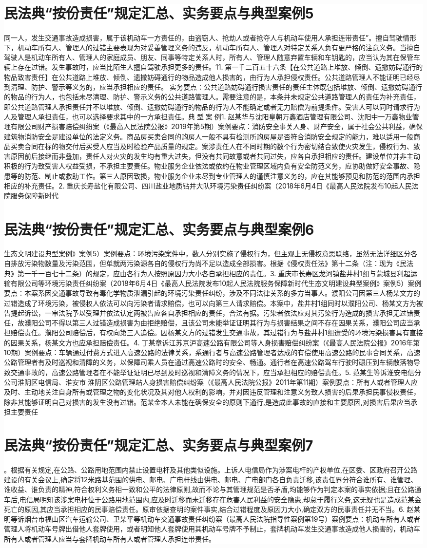 # 民法典“按份责任”规定汇总、实务要点与典型案例5

同一人，发生交通事故造成损害，属于该机动车一方责任的，由盗窃人、抢劫人或者抢夺人与机动车使用人承担连带责任”。擅自驾驶情形下，机动车所有人、管理人的过错主要表现为对妥善管理义务的违反，机动车所有人、管理人对特定关系人负有更严格的注意义务。当擅自驾驶人是机动车所有人、管理人的家庭成员、朋友、同事等特定关系人时，所有人、管理人随意弃置车辆和车钥匙的，应当认为其在保管车辆上存在过错。发生事故时，应当比陌生人擅自驾驶承担更多的责任。11. 第一千二百五十六条【在公共道路上堆放、倾倒、遗撒妨碍通行的物品致害责任】在公共道路上堆放、倾倒、遗撒妨碍通行的物品造成他人损害的，由行为人承担侵权责任。公共道路管理人不能证明已经尽到清理、防护、警示等义务的，应当承担相应的责任。 实务要点：公共道路妨碍通行损害责任的责任主体既包括堆放、倾倒、遗撒妨碍通行的物品的行为人，也包括未尽清理、防护、警示义务的公共道路管理人。需要注意的是，本条并未规定公共道路管理人的责任为补充责任，即公共道路管理人承担责任并不以堆放、倾倒、遗撒妨碍通行的物品的行为人不能确定或者无力赔偿为前提条件。受害人可以同时请求行为人及管理人承担责任，也可以选择要求其中的一方承担责任。典 型 案 例1. 赵某华与沈阳皇朝万鑫酒店管理有限公司、沈阳中一万鑫物业管理有限公司财产损害赔偿纠纷案（《最高人民法院公报》2019年第5期）案例要点：消防安全事关人身、财产安全，属于社会公共利益，确保建筑物消防安全是建设单位的法定义务。商品房买卖合同的购房人一般不具有检测所购房屋是否符合消防安全规定的能力，难以适用一般商品买卖合同在标的物交付后买受人应当及时检验产品质量的规定。案涉责任人在不同时期的数个行为密切结合致使火灾发生，侵权行为、致害原因前后接继而非叠加，责任人对火灾的发生均有重大过失，但没有共同故意或者共同过失，应各自承担相应的责任。建设单位并非主动积极的行为致受害人权益受损，不承担主要责任。物业服务企业依法或依约在物业管理区域内负有安全防范义务，应协助做好安全事故、隐患等的防范、制止或救助工作。第三人原因致损，物业服务企业未尽到专业管理人的谨慎注意义务的，应在其能够预见和防范的范围内承担相应的补充责任。2. 重庆长寿盐化有限公司、四川盐业地质钻井大队环境污染责任纠纷案（2018年6月4日《最高人民法院发布10起人民法院服务保障新时代

# 民法典“按份责任”规定汇总、实务要点与典型案例6

生态文明建设典型案例》案例5）案例要点：环境污染案件中，数人分别实施了侵权行为，但主观上无侵权意思联络，虽然无法详细区分各自排放污染物数量及污染范围，但单就两污染源各自的侵权行为尚不足以造成全部损害。根据《侵权责任法》第十二条（注：现为《民法典》第一千一百七十二条）的规定，应由各行为人按照原因力大小各自承担相应的责任。3. 重庆市长寿区龙河镇盐井村1组与蒙城县利超运输有限公司等环境污染责任纠纷案（2018年6月4日《最高人民法院发布10起人民法院服务保障新时代生态文明建设典型案例》案例5）案例要点：本案系因交通事故导致有毒化学物质泄漏引起的环境污染责任纠纷，涉及不同法律关系的多方当事人。濮阳公司因第三人杨某文方的过错造成了环境污染，被侵权人依法可以向污染者请求赔偿，也可以向第三人请求赔偿。本案中，盐井村1组同时以濮阳公司、杨某文方为被告提起诉讼，一审法院予以受理并依法认定两被告应各自承担相应的责任，合法有据。污染者依法应对其污染行为造成的损害承担无过错责任，故濮阳公司不得以第三人过错造成损害为由拒绝赔偿，且该公司未能举证证明其行为与损害结果之间不存在因果关系，濮阳公司应当承担赔偿责任。濮阳公司赔偿后，有权向第三人追偿。因杨某文方的过错发生交通事故，其过错行为与盐井村1组遭受的环境污染损害具有直接的因果关系，杨某文方也应承担赔偿责任。4. 丁某章诉江苏京沪高速公路有限公司等人身损害赔偿纠纷案（《最高人民法院公报》2016年第10期）案例要点：车辆通过付费方式进入高速公路的法律关系，系通行者与高速公路管理者达成的有偿使用高速公路的民事合同关系，高速公路管理者有及时巡视和清障的义务，以保障司乘人员在通过高速公路时的安全、畅通。通行者在高速公路驾车行驶时碾压到车辆散落物导致交通事故的，高速公路管理者在不能举证证明已尽到及时巡视和清障义务的情况下，应当承担相应的赔偿责任。5. 范某生等诉淮安电信分公司淮阴区电信局、淮安市 淮阴区公路管理站人身损害赔偿纠纷案（《最高人民法院公报》2011年第11期）案例要点：所有人或者管理人应及时、主动地关注自身所有或管理之物的变化状况及其对他人权利的影响，并对因违反管理和注意义务致人损害的后果承担民事侵权责任，除非其能够证明自己对损害的发生没有过错。范某金本人未能在确保安全的原则下通行,是造成此事故的直接和主要原因,对损害后果应当承担主要责任

# 民法典“按份责任”规定汇总、实务要点与典型案例7

。根据有关规定,在公路、公路用地范围内禁止设置电杆及其他类似设施。上诉人电信局作为涉案电杆的产权单位,在区委、区政府召开公路建设的有关会议上,确定将12米路基范围的供电、邮电、广电杆线由供电、邮电、广电部门各自负责迁移,该责任界分符合谁所有、谁管理、谁收益、谁负责的精神,符合权利义务相一致和公平的法律原则,故而不论与其管理规范是否矛盾,均能够作为判定本案的事实依据;且在公路通车后,电信局明知该涉案电杆位于公路用地范围内,应及时迁移而未迁移存在危害人民利益的安全隐患,却怠于履行义务,这无疑也是造成范某金死亡的原因,其应当承担相应的民事赔偿责任。原审依据查明的案件事实,结合过错程度及原因力大小,确定双方的民事责任并无不当。6. 赵某明等诉烟台市福山区汽车运输公司、卫某平等机动车交通事故责任纠纷案（最高人民法院指导性案例第19号）案例要点：机动车所有人或者管理人将机动车号牌出借他人套牌使用，或者明知他人套牌使用其机动车号牌不予制止，套牌机动车发生交通事故造成他人损害的，机动车所有人或者管理人应当与套牌机动车所有人或者管理人承担连带责任。

